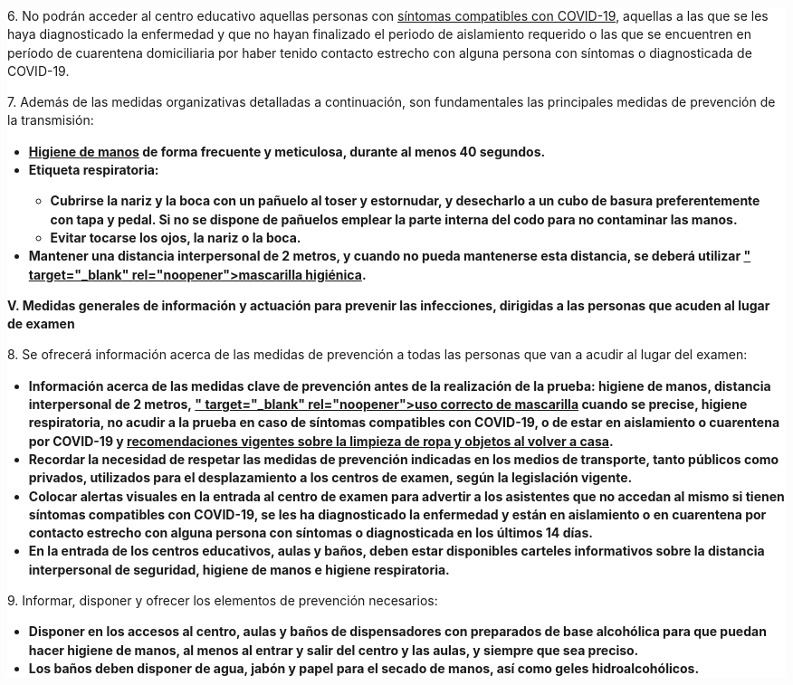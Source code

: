 <p>6. No podrán acceder al centro educativo aquellas personas con<span>&nbsp;</span><a title="Ir a 'síntomas compatibles con COVID-19', en ventana nueva" href="https://www.mscbs.gob.es/profesionales/saludPublica/ccayes/alertasActual/nCov-China/img/COVID19_sintomas.jpg" target="_blank" rel="noopener">síntomas compatibles con COVID-19</a>, aquellas a las que se les haya diagnosticado la enfermedad y que no hayan finalizado el periodo de aislamiento requerido o las que se encuentren en período de cuarentena domiciliaria por haber tenido contacto estrecho con alguna persona con síntomas o diagnosticada de COVID-19.</p>
<p>7. Además de las medidas organizativas detalladas a continuación, son fundamentales las principales medidas de prevención de la transmisión:</p>
<ul>
<li><b><a title="Ir a 'Higiene de manos', en ventana nueva" href="https://www.mscbs.gob.es/profesionales/saludPublica/ccayes/alertasActual/nCov-China/img/COVID19_higiene_manos_poblacion_adulta.jpg" target="_blank" rel="noopener">Higiene de manos</a><span>&nbsp;</span>de forma frecuente y meticulosa, durante al menos 40 segundos.</b></li>
<li><b>Etiqueta respiratoria:
<ul>
<li><b>Cubrirse la nariz y la boca con un pañuelo al toser y estornudar, y desecharlo a un cubo de basura preferentemente con tapa y pedal. Si no se dispone de pañuelos emplear la parte interna del codo para no contaminar las manos.</b></li>
<li><b>Evitar tocarse los ojos, la nariz o la boca.</b></li>
</ul>
</b></li>
<li><b>Mantener una distancia interpersonal de 2 metros, y cuando no pueda mantenerse esta distancia, se deberá utilizar<span>&nbsp;</span><a title="Ir a 'mascarilla higiénica', en ventana nueva" href="https://www.mscbs.gob.es/profesionales/saludPublica/ccayes/alertasActual/nCov-China/documentos/COVID19_Mascarillas_higienicas_poblacion_general.</a><i class="fas fa-external-link-alt"></i>" target="_blank" rel="noopener">mascarilla higiénica</a>.</b></li>
</ul>
<p><b>V. Medidas generales de información y actuación para prevenir las infecciones, dirigidas a las personas que acuden al lugar de examen</b></p>
<p>8. Se ofrecerá información acerca de las medidas de prevención a todas las personas que van a acudir al lugar del examen:</p>
<ul>
<li><b>Información acerca de las medidas clave de prevención antes de la realización de la prueba: higiene de manos, distancia interpersonal de 2 metros,<span>&nbsp;</span><a title="Ir a 'uso correcto de mascarilla', en ventana nueva" href="https://www.mscbs.gob.es/profesionales/saludPublica/ccayes/alertasActual/nCov-China/documentos/COVID19_Mascarillas_higienicas_poblacion_general.</a><i class="fas fa-external-link-alt"></i>" target="_blank" rel="noopener">uso correcto de mascarilla</a><span>&nbsp;</span>cuando se precise, higiene respiratoria, no acudir a la prueba en caso de síntomas compatibles con COVID-19, o de estar en aislamiento o cuarentena por COVID-19 y<span>&nbsp;</span><a title="Ir a 'recomendaciones vigentes sobre la limpieza de ropa y objetos al volver a casa', en ventana nueva" href="https://www.mscbs.gob.es/profesionales/saludPublica/ccayes/alertasActual/nCov-China/img/COVID19_al_llegar_a_casa.jpg" target="_blank" rel="noopener">recomendaciones vigentes sobre la limpieza de ropa y objetos al volver a casa</a>.</b></li>
<li><b>Recordar la necesidad de respetar las medidas de prevención indicadas en los medios de transporte, tanto públicos como privados, utilizados para el desplazamiento a los centros de examen, según la legislación vigente.</b></li>
<li><b>Colocar alertas visuales en la entrada al centro de examen para advertir a los asistentes que no accedan al mismo si tienen síntomas compatibles con COVID-19, se les ha diagnosticado la enfermedad y están en aislamiento o en cuarentena por contacto estrecho con alguna persona con síntomas o diagnosticada en los últimos 14 días.</b></li>
<li><b>En la entrada de los centros educativos, aulas y baños, deben estar disponibles carteles informativos sobre la distancia interpersonal de seguridad, higiene de manos e higiene respiratoria.</b></li>
</ul>
<p>9. Informar, disponer y ofrecer los elementos de prevención necesarios:</p>
<ul>
<li><b>Disponer en los accesos al centro, aulas y baños de dispensadores con preparados de base alcohólica para que puedan hacer higiene de manos, al menos al entrar y salir del centro y las aulas, y siempre que sea preciso.</b></li>
<li><b>Los baños deben disponer de agua, jabón y papel para el secado de manos, así como geles hidroalcohólicos.</b></li>